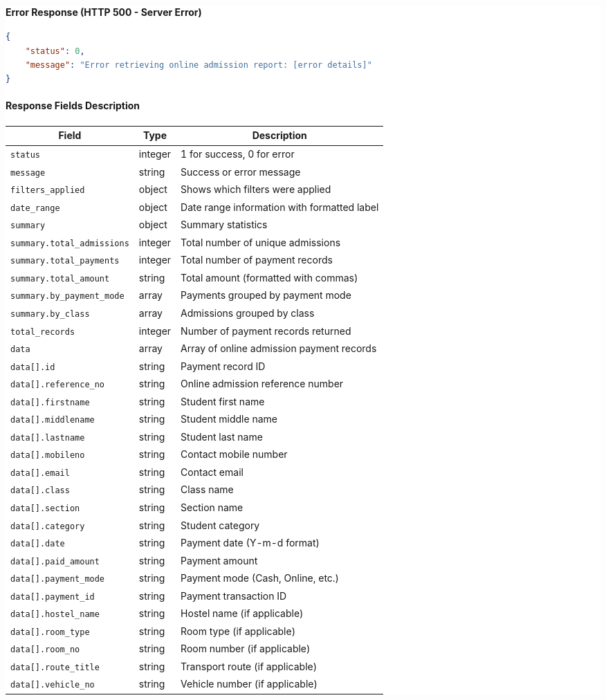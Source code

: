 **Error Response (HTTP 500 - Server Error)**
```json
{
    "status": 0,
    "message": "Error retrieving online admission report: [error details]"
}
```

#### Response Fields Description

| Field | Type | Description |
|-------|------|-------------|
| `status` | integer | 1 for success, 0 for error |
| `message` | string | Success or error message |
| `filters_applied` | object | Shows which filters were applied |
| `date_range` | object | Date range information with formatted label |
| `summary` | object | Summary statistics |
| `summary.total_admissions` | integer | Total number of unique admissions |
| `summary.total_payments` | integer | Total number of payment records |
| `summary.total_amount` | string | Total amount (formatted with commas) |
| `summary.by_payment_mode` | array | Payments grouped by payment mode |
| `summary.by_class` | array | Admissions grouped by class |
| `total_records` | integer | Number of payment records returned |
| `data` | array | Array of online admission payment records |
| `data[].id` | string | Payment record ID |
| `data[].reference_no` | string | Online admission reference number |
| `data[].firstname` | string | Student first name |
| `data[].middlename` | string | Student middle name |
| `data[].lastname` | string | Student last name |
| `data[].mobileno` | string | Contact mobile number |
| `data[].email` | string | Contact email |
| `data[].class` | string | Class name |
| `data[].section` | string | Section name |
| `data[].category` | string | Student category |
| `data[].date` | string | Payment date (Y-m-d format) |
| `data[].paid_amount` | string | Payment amount |
| `data[].payment_mode` | string | Payment mode (Cash, Online, etc.) |
| `data[].payment_id` | string | Payment transaction ID |
| `data[].hostel_name` | string | Hostel name (if applicable) |
| `data[].room_type` | string | Room type (if applicable) |
| `data[].room_no` | string | Room number (if applicable) |
| `data[].route_title` | string | Transport route (if applicable) |
| `data[].vehicle_no` | string | Vehicle number (if applicable) |